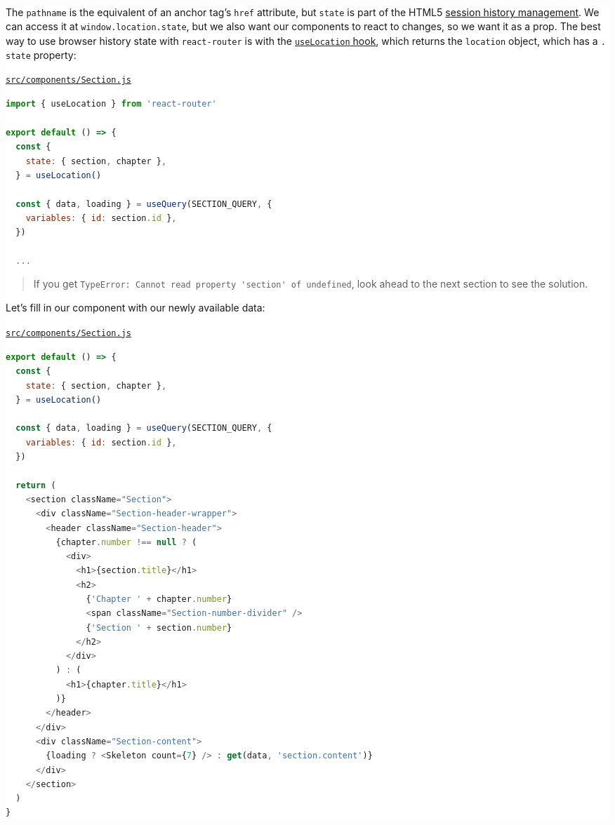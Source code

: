The `pathname` is the equivalent of an anchor tag’s `href` attribute, but `state` is part of the HTML5 [session history management](https://developer.mozilla.org/en-US/docs/Web/API/History_API#The_pushState()_method). We can access it at `window.location.state`, but we also want our components to react to changes, so we want it as a prop. The best way to use browser history state with `react-router` is with the [`useLocation` hook](https://reactrouter.com/web/api/Hooks/uselocation), which returns the `location` object, which has a `.state` property:

[`src/components/Section.js`](https://github.com/GraphQLGuide/guide/blob/5_1.0.0/src/components/Section.js)

```js
import { useLocation } from 'react-router'

export default () => {
  const {
    state: { section, chapter },
  } = useLocation()

  const { data, loading } = useQuery(SECTION_QUERY, {
    variables: { id: section.id },
  })

  ...
```

> If you get `TypeError: Cannot read property 'section' of undefined`, look ahead to the next section to see the solution.

Let’s fill in our component with our newly available data:

[`src/components/Section.js`](https://github.com/GraphQLGuide/guide/blob/5_1.0.0/src/components/Section.js)

```js
export default () => {
  const {
    state: { section, chapter },
  } = useLocation()

  const { data, loading } = useQuery(SECTION_QUERY, {
    variables: { id: section.id },
  })

  return (
    <section className="Section">
      <div className="Section-header-wrapper">
        <header className="Section-header">
          {chapter.number !== null ? (
            <div>
              <h1>{section.title}</h1>
              <h2>
                {'Chapter ' + chapter.number}
                <span className="Section-number-divider" />
                {'Section ' + section.number}
              </h2>
            </div>
          ) : (
            <h1>{chapter.title}</h1>
          )}
        </header>
      </div>
      <div className="Section-content">
        {loading ? <Skeleton count={7} /> : get(data, 'section.content')}
      </div>
    </section>
  )
}
```
